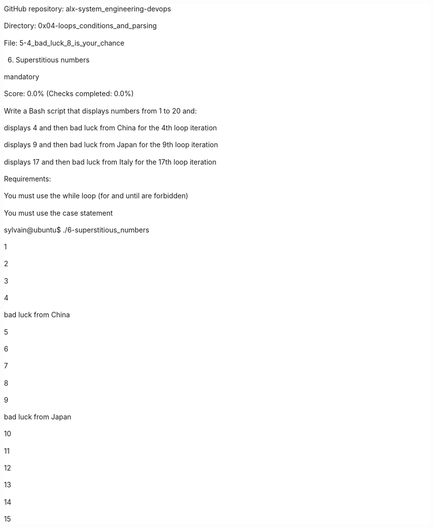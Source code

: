 
GitHub repository: alx-system_engineering-devops

Directory: 0x04-loops_conditions_and_parsing

File: 5-4_bad_luck_8_is_your_chance

    

6. Superstitious numbers

mandatory

Score: 0.0% (Checks completed: 0.0%)

Write a Bash script that displays numbers from 1 to 20 and:



displays 4 and then bad luck from China for the 4th loop iteration

displays 9 and then bad luck from Japan for the 9th loop iteration

displays 17 and then bad luck from Italy for the 17th loop iteration

Requirements:



You must use the while loop (for and until are forbidden)

You must use the case statement

sylvain@ubuntu$ ./6-superstitious_numbers

1

2

3

4

bad luck from China

5

6

7

8

9

bad luck from Japan

10

11

12

13

14

15
